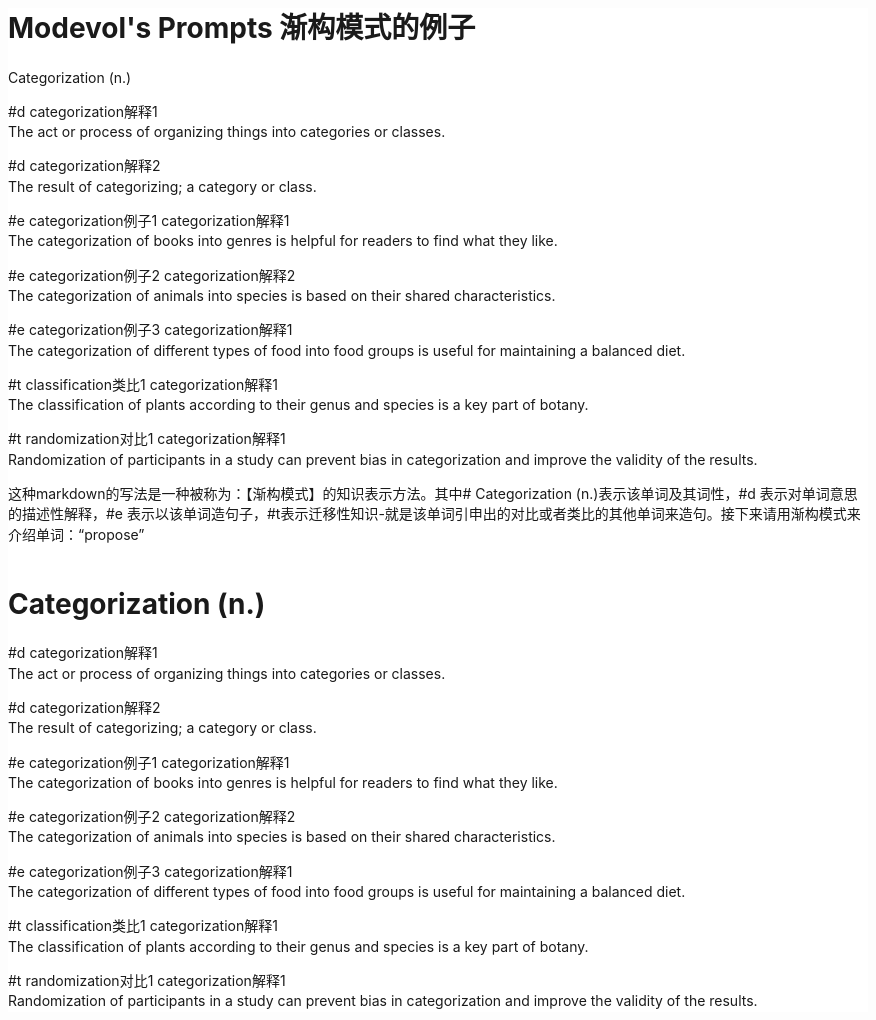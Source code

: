 # Modevol's Prompts 渐构模式的例子
 Categorization (n.)

#d categorization解释1<br>
The act or process of organizing things into categories or classes.

#d categorization解释2<br>
The result of categorizing; a category or class.

#e categorization例子1 categorization解释1<br>
The categorization of books into genres is helpful for readers to find what they like.

#e categorization例子2 categorization解释2<br>
The categorization of animals into species is based on their shared characteristics.

#e categorization例子3 categorization解释1<br>
The categorization of different types of food into food groups is useful for maintaining a balanced diet.

#t classification类比1 categorization解释1<br>
The classification of plants according to their genus and species is a key part of botany.

#t randomization对比1 categorization解释1<br>
Randomization of participants in a study can prevent bias in categorization and improve the validity of the results.

这种markdown的写法是一种被称为：【渐构模式】的知识表示方法。其中#  Categorization (n.)表示该单词及其词性，#d 表示对单词意思的描述性解释，#e 表示以该单词造句子，#t表示迁移性知识-就是该单词引申出的对比或者类比的其他单词来造句。接下来请用渐构模式来介绍单词：“propose”


# Categorization (n.)

#d categorization解释1<br>
The act or process of organizing things into categories or classes.

#d categorization解释2<br>
The result of categorizing; a category or class.

#e categorization例子1 categorization解释1<br>
The categorization of books into genres is helpful for readers to find what they like.

#e categorization例子2 categorization解释2<br>
The categorization of animals into species is based on their shared characteristics.

#e categorization例子3 categorization解释1<br>
The categorization of different types of food into food groups is useful for maintaining a balanced diet.

#t classification类比1 categorization解释1<br>
The classification of plants according to their genus and species is a key part of botany.

#t randomization对比1 categorization解释1<br>
Randomization of participants in a study can prevent bias in categorization and improve the validity of the results.

